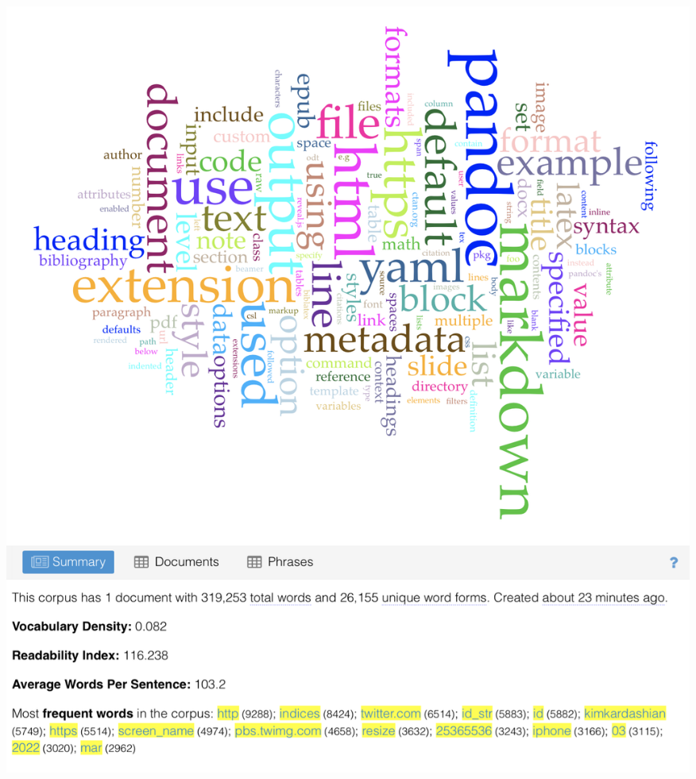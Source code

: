!["Figure 3: Data imputed into Voyant using corpus tool cirrus."](./Figure%203.png)

!["Figure 4: Corpus tool summary."](./Figure%204.png)
